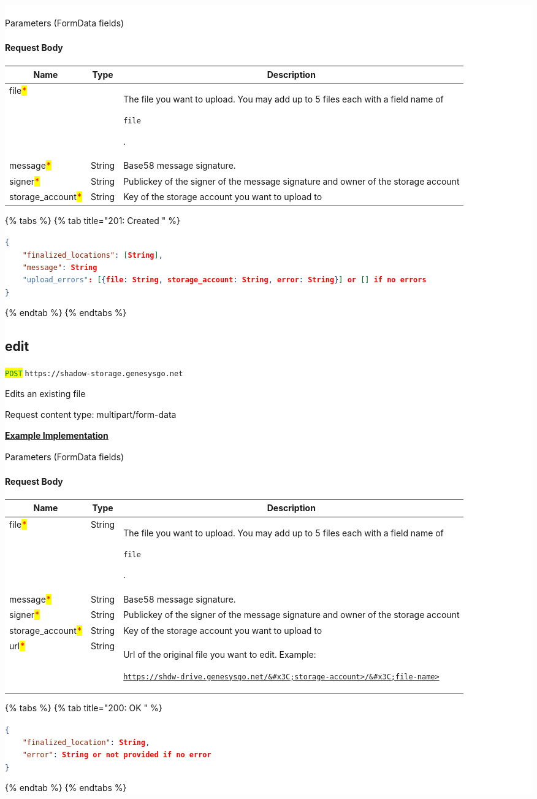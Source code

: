 \
Parameters (FormData fields)

#### Request Body

| Name                                               | Type   | Description                                                                                                             |
| -------------------------------------------------- | ------ | ----------------------------------------------------------------------------------------------------------------------- |
| file<mark style="color:red;">\*</mark>             |        | <p>The file you want to upload. You may add up to 5 files each with a field name of</p><p><code>file</code></p><p>.</p> |
| message<mark style="color:red;">\*</mark>          | String | Base58 message signature.                                                                                               |
| signer<mark style="color:red;">\*</mark>           | String | Publickey of the signer of the message signature and owner of the storage account                                       |
| storage\_account<mark style="color:red;">\*</mark> | String | Key of the storage account you want to upload to                                                                        |

{% tabs %}
{% tab title="201: Created " %}
```json
{
    "finalized_locations": [String],
    "message": String
    "upload_errors": [{file: String, storage_account: String, error: String}] or [] if no errors
}
```
{% endtab %}
{% endtabs %}

## edit

<mark style="color:green;">`POST`</mark> `https://shadow-storage.genesysgo.net`

Edits an existing file

Request content type: multipart/form-data

[**Example Implementation**](the-api.md#example-edit-a-file)

Parameters (FormData fields)

#### Request Body

| Name                                               | Type   | Description                                                                                                                                            |
| -------------------------------------------------- | ------ | ------------------------------------------------------------------------------------------------------------------------------------------------------ |
| file<mark style="color:red;">\*</mark>             | String | <p>The file you want to upload. You may add up to 5 files each with a field name of</p><p><code>file</code></p><p>.</p>                                |
| message<mark style="color:red;">\*</mark>          | String | Base58 message signature.                                                                                                                              |
| signer<mark style="color:red;">\*</mark>           | String | Publickey of the signer of the message signature and owner of the storage account                                                                      |
| storage\_account<mark style="color:red;">\*</mark> | String | Key of the storage account you want to upload to                                                                                                       |
| url<mark style="color:red;">\*</mark>              | String | <p>Url of the original file you want to edit. Example:</p><p><code>https://shdw-drive.genesysgo.net/&#x3C;storage-account>/&#x3C;file-name></code></p> |

{% tabs %}
{% tab title="200: OK " %}
```json
{
    "finalized_location": String,
    "error": String or not provided if no error
}
```
{% endtab %}
{% endtabs %}
